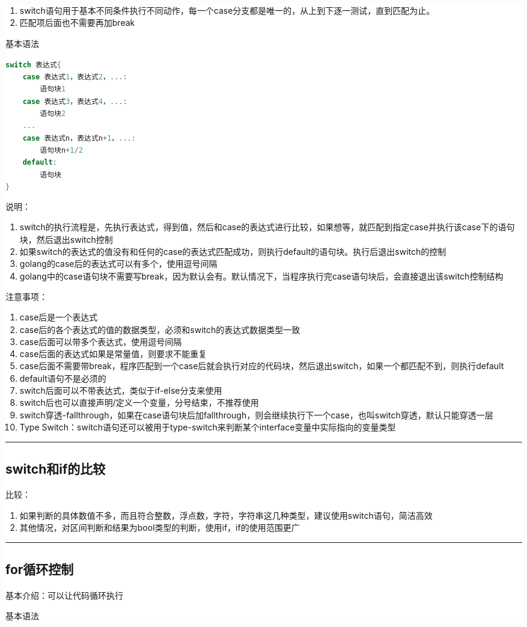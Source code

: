 1. switch语句用于基本不同条件执行不同动作，每一个case分支都是唯一的，从上到下逐一测试，直到匹配为止。
2. 匹配项后面也不需要再加break

基本语法

```go
switch 表达式{
    case 表达式1，表达式2，...:
    	语句块1
    case 表达式3，表达式4，...:
    	语句块2
    ...
    case 表达式n，表达式n+1，...:
    	语句块n+1/2
    default:
    	语句块
}
```

说明：

1. switch的执行流程是，先执行表达式，得到值，然后和case的表达式进行比较，如果想等，就匹配到指定case并执行该case下的语句块，然后退出switch控制
2. 如果switch的表达式的值没有和任何的case的表达式匹配成功，则执行default的语句块。执行后退出switch的控制
3. golang的case后的表达式可以有多个，使用逗号间隔
4. golang中的case语句块不需要写break，因为默认会有。默认情况下，当程序执行完case语句块后，会直接退出该switch控制结构

注意事项：

1. case后是一个表达式
2. case后的各个表达式的值的数据类型，必须和switch的表达式数据类型一致
3. case后面可以带多个表达式，使用逗号间隔
4. case后面的表达式如果是常量值，则要求不能重复
5. case后面不需要带break，程序匹配到一个case后就会执行对应的代码块，然后退出switch，如果一个都匹配不到，则执行default
6. default语句不是必须的
7. switch后面可以不带表达式，类似于if-else分支来使用
8. switch后也可以直接声明/定义一个变量，分号结束，不推荐使用
9. switch穿透-fallthrough，如果在case语句块后加fallthrough，则会继续执行下一个case，也叫switch穿透，默认只能穿透一层
10. Type Switch：switch语句还可以被用于type-switch来判断某个interface变量中实际指向的变量类型

---

## switch和if的比较

比较：

1. 如果判断的具体数值不多，而且符合整数，浮点数，字符，字符串这几种类型，建议使用switch语句，简洁高效
2. 其他情况，对区间判断和结果为bool类型的判断，使用if，if的使用范围更广

---

## for循环控制

基本介绍：可以让代码循环执行

基本语法
